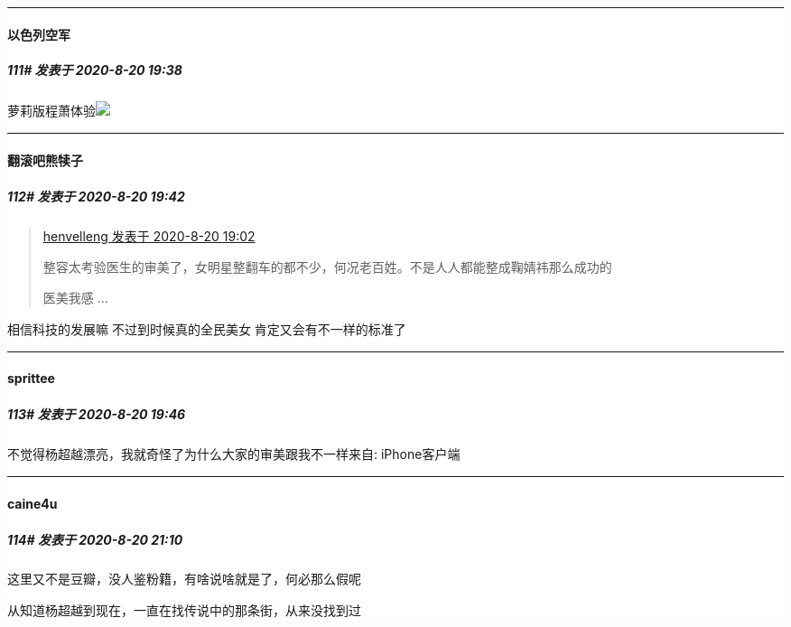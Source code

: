 


*****

####  以色列空军  
##### 111#       发表于 2020-8-20 19:38




萝莉版程萧体验<img src="https://static.saraba1st.com/image/smiley/face2017/162.png" referrerpolicy="no-referrer">







*****

####  翻滚吧熊犊子  
##### 112#       发表于 2020-8-20 19:42



<blockquote><a href="httphttps://bbs.saraba1st.com/2b/forum.php?mod=redirect&amp;goto=findpost&amp;pid=48498425&amp;ptid=1955608" target="_blank">henvelleng 发表于 2020-8-20 19:02</a>

整容太考验医生的审美了，女明星整翻车的都不少，何况老百姓。不是人人都能整成鞠婧祎那么成功的


医美我感 ...</blockquote>
相信科技的发展嘛 不过到时候真的全民美女 肯定又会有不一样的标准了







*****

####  sprittee  
##### 113#       发表于 2020-8-20 19:46




不觉得杨超越漂亮，我就奇怪了为什么大家的审美跟我不一样来自: iPhone客户端







*****

####  caine4u  
##### 114#       发表于 2020-8-20 21:10




这里又不是豆瓣，没人鉴粉籍，有啥说啥就是了，何必那么假呢

从知道杨超越到现在，一直在找传说中的那条街，从来没找到过
